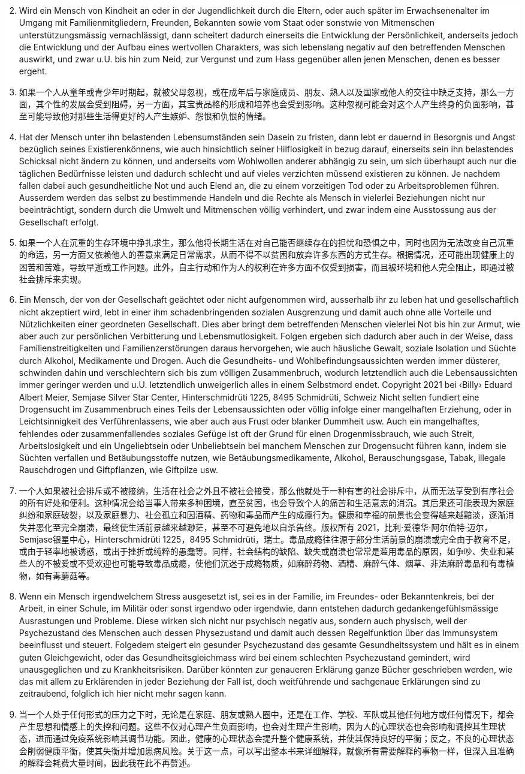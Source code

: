 2. Wird ein Mensch von Kindheit an oder in der Jugendlichkeit durch die Eltern, oder auch später im Erwachsenenalter im Umgang mit Familienmitgliedern, Freunden, Bekannten sowie vom Staat oder sonstwie von Mitmenschen unterstützungsmässig vernachlässigt, dann scheitert dadurch einerseits die Entwicklung der Persönlichkeit, anderseits jedoch die Entwicklung und der Aufbau eines wertvollen Charakters, was sich lebenslang negativ auf den betreffenden Menschen auswirkt, und zwar u.U. bis hin zum Neid, zur Vergunst und zum Hass gegenüber allen jenen Menschen, denen es besser ergeht.
2. 如果一个人从童年或青少年时期起，就被父母忽视，或在成年后与家庭成员、朋友、熟人以及国家或他人的交往中缺乏支持，那么一方面，其个性的发展会受到阻碍，另一方面，其宝贵品格的形成和培养也会受到影响。这种忽视可能会对这个人产生终身的负面影响，甚至可能导致他对那些生活得更好的人产生嫉妒、怨恨和仇恨的情绪。

3. Hat der Mensch unter ihn belastenden Lebensumständen sein Dasein zu fristen, dann lebt er dauernd in Besorgnis und Angst bezüglich seines Existierenkönnens, wie auch hinsichtlich seiner Hilflosigkeit in bezug darauf, einerseits sein ihn belastendes Schicksal nicht ändern zu können, und anderseits vom Wohlwollen anderer abhängig zu sein, um sich überhaupt auch nur die täglichen Bedürfnisse leisten und dadurch schlecht und auf vieles verzichten müssend existieren zu können. Je nachdem fallen dabei auch gesundheitliche Not und auch Elend an, die zu einem vorzeitigen Tod oder zu Arbeitsproblemen führen. Ausserdem werden das selbst zu bestimmende Handeln und die Rechte als Mensch in vielerlei Beziehungen nicht nur beeinträchtigt, sondern durch die Umwelt und Mitmenschen völlig verhindert, und zwar indem eine Ausstossung aus der Gesellschaft erfolgt.
3. 如果一个人在沉重的生存环境中挣扎求生，那么他将长期生活在对自己能否继续存在的担忧和恐惧之中，同时也因为无法改变自己沉重的命运，另一方面又依赖他人的善意来满足日常需求，从而不得不以贫困和放弃许多东西的方式生存。根据情况，还可能出现健康上的困苦和苦难，导致早逝或工作问题。此外，自主行动和作为人的权利在许多方面不仅受到损害，而且被环境和他人完全阻止，即通过被社会排斥来实现。

4. Ein Mensch, der von der Gesellschaft geächtet oder nicht aufgenommen wird, ausserhalb ihr zu leben hat und gesellschaftlich nicht akzeptiert wird, lebt in einer ihm schadenbringenden sozialen Ausgrenzung und damit auch ohne alle Vorteile und Nützlichkeiten einer geordneten Gesellschaft. Dies aber bringt dem betreffenden Menschen vielerlei Not bis hin zur Armut, wie aber auch zur persönlichen Verbitterung und Lebensmutlosigkeit. Folgen ergeben sich dadurch aber auch in der Weise, dass Familienstreitigkeiten und Familienzerstörungen daraus hervorgehen, wie auch häusliche Gewalt, soziale Isolation und Süchte durch Alkohol, Medikamente und Drogen. Auch die Gesundheits- und Wohlbefindungsaussichten werden immer düsterer, schwinden dahin und verschlechtern sich bis zum völligen Zusammenbruch, wodurch letztendlich auch die Lebensaussichten immer geringer werden und u.U. letztendlich unweigerlich alles in einem Selbstmord endet. Copyright 2021 bei ‹Billy› Eduard Albert Meier, Semjase Silver Star Center, Hinterschmidrüti 1225, 8495 Schmidrüti, Schweiz Nicht selten fundiert eine Drogensucht im Zusammenbruch eines Teils der Lebensaussichten oder völlig infolge einer mangelhaften Erziehung, oder in Leichtsinnigkeit des Verführenlassens, wie aber auch aus Frust oder blanker Dummheit usw. Auch ein mangelhaftes, fehlendes oder zusammenfallendes soziales Gefüge ist oft der Grund für einen Drogenmissbrauch, wie auch Streit, Arbeitslosigkeit und ein Ungeliebtsein oder Unbeliebtsein bei manchem Menschen zur Drogensucht führen kann, indem sie Süchten verfallen und Betäubungsstoffe nutzen, wie Betäubungsmedikamente, Alkohol, Berauschungsgase, Tabak, illegale Rauschdrogen und Giftpflanzen, wie Giftpilze usw.
4. 一个人如果被社会排斥或不被接纳，生活在社会之外且不被社会接受，那么他就处于一种有害的社会排斥中，从而无法享受到有序社会的所有好处和便利。这种情况会给当事人带来多种困境，直至贫困，也会导致个人的痛苦和生活意志的消沉。其后果还可能表现为家庭纠纷和家庭破裂，以及家庭暴力、社会孤立和因酒精、药物和毒品而产生的成瘾行为。健康和幸福的前景也会变得越来越黯淡，逐渐消失并恶化至完全崩溃，最终使生活前景越来越渺茫，甚至不可避免地以自杀告终。版权所有 2021，比利·爱德华·阿尔伯特·迈尔，Semjase银星中心，Hinterschmidrüti 1225，8495 Schmidrüti，瑞士。毒品成瘾往往源于部分生活前景的崩溃或完全由于教育不足，或由于轻率地被诱惑，或出于挫折或纯粹的愚蠢等。同样，社会结构的缺陷、缺失或崩溃也常常是滥用毒品的原因，如争吵、失业和某些人的不被爱或不受欢迎也可能导致毒品成瘾，使他们沉迷于成瘾物质，如麻醉药物、酒精、麻醉气体、烟草、非法麻醉毒品和有毒植物，如有毒蘑菇等。

5. Wenn ein Mensch irgendwelchem Stress ausgesetzt ist, sei es in der Familie, im Freundes- oder Bekanntenkreis, bei der Arbeit, in einer Schule, im Militär oder sonst irgendwo oder irgendwie, dann entstehen dadurch gedankengefühlsmässige Ausrastungen und Probleme. Diese wirken sich nicht nur psychisch negativ aus, sondern auch physisch, weil der Psychezustand des Menschen auch dessen Physezustand und damit auch dessen Regelfunktion über das Immunsystem beeinflusst und steuert. Folgedem steigert ein gesunder Psychezustand das gesamte Gesundheitssystem und hält es in einem guten Gleichgewicht, oder das Gesundheitsgleichmass wird bei einem schlechten Psychezustand gemindert, wird unausgeglichen und zu Krankheitsrisiken. Darüber könnten zur genaueren Erklärung ganze Bücher geschrieben werden, wie das mit allem zu Erklärenden in jeder Beziehung der Fall ist, doch weitführende und sachgenaue Erklärungen sind zu zeitraubend, folglich ich hier nicht mehr sagen kann.
5. 当一个人处于任何形式的压力之下时，无论是在家庭、朋友或熟人圈中，还是在工作、学校、军队或其他任何地方或任何情况下，都会产生思想和情感上的失控和问题。这些不仅对心理产生负面影响，也会对生理产生影响，因为人的心理状态也会影响和调控其生理状态，进而通过免疫系统影响其调节功能。因此，健康的心理状态会提升整个健康系统，并使其保持良好的平衡；反之，不良的心理状态会削弱健康平衡，使其失衡并增加患病风险。关于这一点，可以写出整本书来详细解释，就像所有需要解释的事物一样，但深入且准确的解释会耗费大量时间，因此我在此不再赘述。
